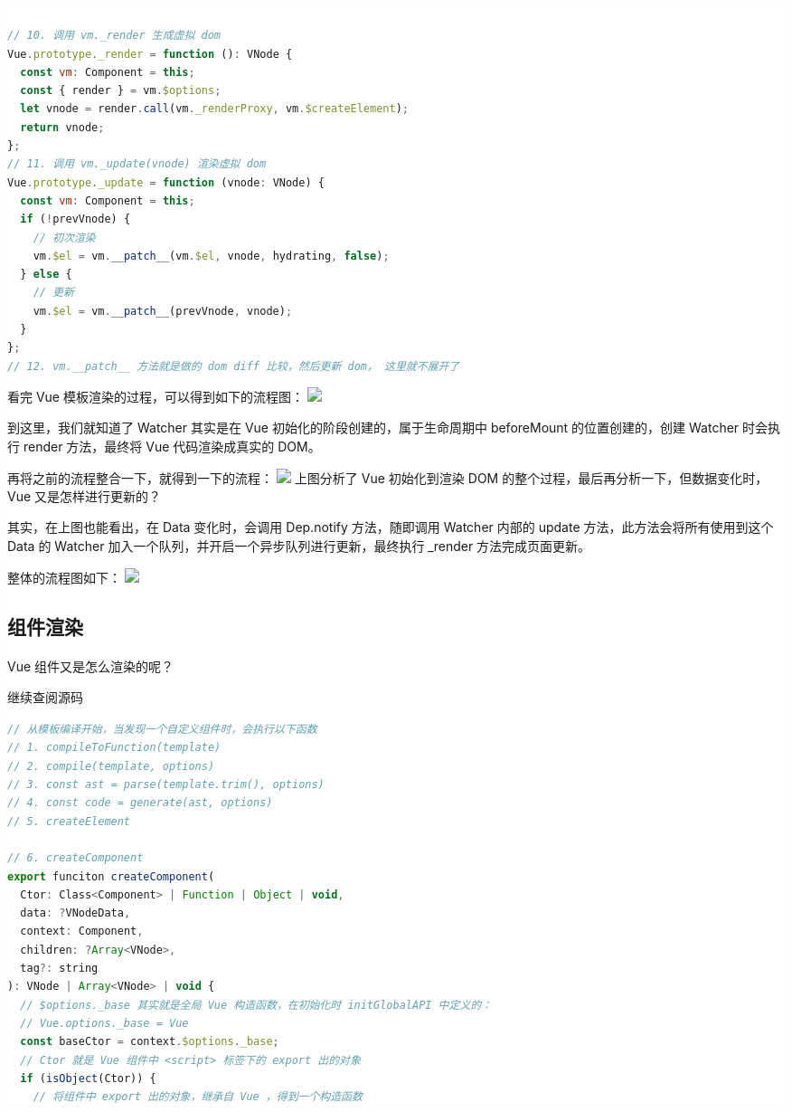 ```js

// 10. 调用 vm._render 生成虚拟 dom
Vue.prototype._render = function (): VNode {
  const vm: Component = this;
  const { render } = vm.$options;
  let vnode = render.call(vm._renderProxy, vm.$createElement);
  return vnode;
};
// 11. 调用 vm._update(vnode) 渲染虚拟 dom
Vue.prototype._update = function (vnode: VNode) {
  const vm: Component = this;
  if (!prevVnode) {
    // 初次渲染
    vm.$el = vm.__patch__(vm.$el, vnode, hydrating, false);
  } else {
    // 更新
    vm.$el = vm.__patch__(prevVnode, vnode);
  }
};
// 12. vm.__patch__ 方法就是做的 dom diff 比较，然后更新 dom， 这里就不展开了
```
看完 Vue 模板渲染的过程，可以得到如下的流程图：
![](https://cdn.yinhengli.com/image-20200802202932199.png)

到这里，我们就知道了 Watcher 其实是在 Vue 初始化的阶段创建的，属于生命周期中 beforeMount 的位置创建的，创建 Watcher 时会执行 render 方法，最终将 Vue 代码渲染成真实的 DOM。

再将之前的流程整合一下，就得到一下的流程：
![](https://cdn.yinhengli.com/image-20200804220616712.png?imageslim)
上图分析了 Vue 初始化到渲染 DOM 的整个过程，最后再分析一下，但数据变化时， Vue 又是怎样进行更新的？

其实，在上图也能看出，在 Data 变化时，会调用 Dep.notify 方法，随即调用 Watcher 内部的 update 方法，此方法会将所有使用到这个 Data 的 Watcher 加入一个队列，并开启一个异步队列进行更新，最终执行 _render 方法完成页面更新。

整体的流程图如下：
![](https://cdn.yinhengli.com/image-20200804221209264.png?imageslim)

## 组件渲染
Vue 组件又是怎么渲染的呢？

继续查阅源码
```js
// 从模板编译开始，当发现一个自定义组件时，会执行以下函数
// 1. compileToFunction(template)
// 2. compile(template, options)
// 3. const ast = parse(template.trim(), options)
// 4. const code = generate(ast, options)
// 5. createElement

// 6. createComponent
export funciton createComponent(
  Ctor: Class<Component> | Function | Object | void,
  data: ?VNodeData,
  context: Component,
  children: ?Array<VNode>,
  tag?: string
): VNode | Array<VNode> | void {
  // $options._base 其实就是全局 Vue 构造函数，在初始化时 initGlobalAPI 中定义的：
  // Vue.options._base = Vue
  const baseCtor = context.$options._base;
  // Ctor 就是 Vue 组件中 <script> 标签下的 export 出的对象
  if (isObject(Ctor)) {
    // 将组件中 export 出的对象，继承自 Vue ，得到一个构造函数
```